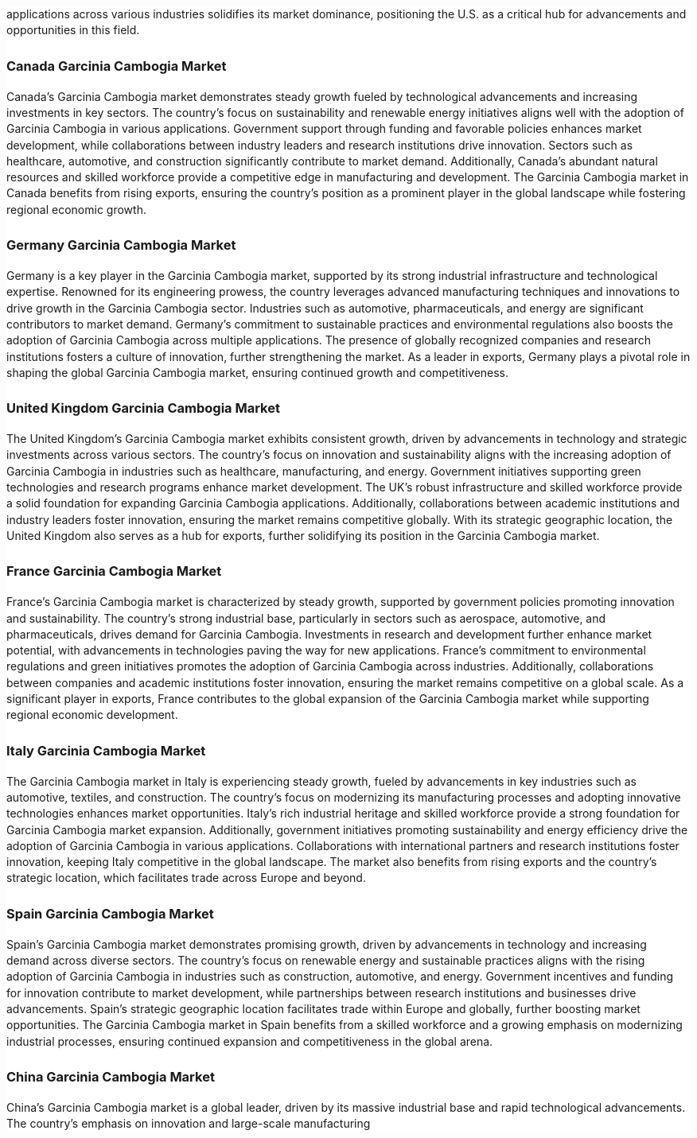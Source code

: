 applications across various industries solidifies its market dominance, positioning the U.S. as a critical hub for advancements and opportunities in this field.</p><h3>Canada Garcinia Cambogia Market</h3><p>Canada&rsquo;s Garcinia Cambogia market demonstrates steady growth fueled by technological advancements and increasing investments in key sectors. The country&rsquo;s focus on sustainability and renewable energy initiatives aligns well with the adoption of Garcinia Cambogia in various applications. Government support through funding and favorable policies enhances market development, while collaborations between industry leaders and research institutions drive innovation. Sectors such as healthcare, automotive, and construction significantly contribute to market demand. Additionally, Canada&rsquo;s abundant natural resources and skilled workforce provide a competitive edge in manufacturing and development. The Garcinia Cambogia market in Canada benefits from rising exports, ensuring the country&rsquo;s position as a prominent player in the global landscape while fostering regional economic growth.</p><h3>Germany Garcinia Cambogia Market</h3><p>Germany is a key player in the Garcinia Cambogia market, supported by its strong industrial infrastructure and technological expertise. Renowned for its engineering prowess, the country leverages advanced manufacturing techniques and innovations to drive growth in the Garcinia Cambogia sector. Industries such as automotive, pharmaceuticals, and energy are significant contributors to market demand. Germany&rsquo;s commitment to sustainable practices and environmental regulations also boosts the adoption of Garcinia Cambogia across multiple applications. The presence of globally recognized companies and research institutions fosters a culture of innovation, further strengthening the market. As a leader in exports, Germany plays a pivotal role in shaping the global Garcinia Cambogia market, ensuring continued growth and competitiveness.</p><h3>United Kingdom Garcinia Cambogia Market</h3><p>The United Kingdom&rsquo;s Garcinia Cambogia market exhibits consistent growth, driven by advancements in technology and strategic investments across various sectors. The country&rsquo;s focus on innovation and sustainability aligns with the increasing adoption of Garcinia Cambogia in industries such as healthcare, manufacturing, and energy. Government initiatives supporting green technologies and research programs enhance market development. The UK&rsquo;s robust infrastructure and skilled workforce provide a solid foundation for expanding Garcinia Cambogia applications. Additionally, collaborations between academic institutions and industry leaders foster innovation, ensuring the market remains competitive globally. With its strategic geographic location, the United Kingdom also serves as a hub for exports, further solidifying its position in the Garcinia Cambogia market.</p><h3>France Garcinia Cambogia Market</h3><p>France&rsquo;s Garcinia Cambogia market is characterized by steady growth, supported by government policies promoting innovation and sustainability. The country&rsquo;s strong industrial base, particularly in sectors such as aerospace, automotive, and pharmaceuticals, drives demand for Garcinia Cambogia. Investments in research and development further enhance market potential, with advancements in technologies paving the way for new applications. France&rsquo;s commitment to environmental regulations and green initiatives promotes the adoption of Garcinia Cambogia across industries. Additionally, collaborations between companies and academic institutions foster innovation, ensuring the market remains competitive on a global scale. As a significant player in exports, France contributes to the global expansion of the Garcinia Cambogia market while supporting regional economic development.</p><h3>Italy Garcinia Cambogia Market</h3><p>The Garcinia Cambogia market in Italy is experiencing steady growth, fueled by advancements in key industries such as automotive, textiles, and construction. The country&rsquo;s focus on modernizing its manufacturing processes and adopting innovative technologies enhances market opportunities. Italy&rsquo;s rich industrial heritage and skilled workforce provide a strong foundation for Garcinia Cambogia market expansion. Additionally, government initiatives promoting sustainability and energy efficiency drive the adoption of Garcinia Cambogia in various applications. Collaborations with international partners and research institutions foster innovation, keeping Italy competitive in the global landscape. The market also benefits from rising exports and the country&rsquo;s strategic location, which facilitates trade across Europe and beyond.</p><h3>Spain Garcinia Cambogia Market</h3><p>Spain&rsquo;s Garcinia Cambogia market demonstrates promising growth, driven by advancements in technology and increasing demand across diverse sectors. The country&rsquo;s focus on renewable energy and sustainable practices aligns with the rising adoption of Garcinia Cambogia in industries such as construction, automotive, and energy. Government incentives and funding for innovation contribute to market development, while partnerships between research institutions and businesses drive advancements. Spain&rsquo;s strategic geographic location facilitates trade within Europe and globally, further boosting market opportunities. The Garcinia Cambogia market in Spain benefits from a skilled workforce and a growing emphasis on modernizing industrial processes, ensuring continued expansion and competitiveness in the global arena.</p><h3>China Garcinia Cambogia Market</h3><p>China&rsquo;s Garcinia Cambogia market is a global leader, driven by its massive industrial base and rapid technological advancements. The country&rsquo;s emphasis on innovation and large-scale manufacturing